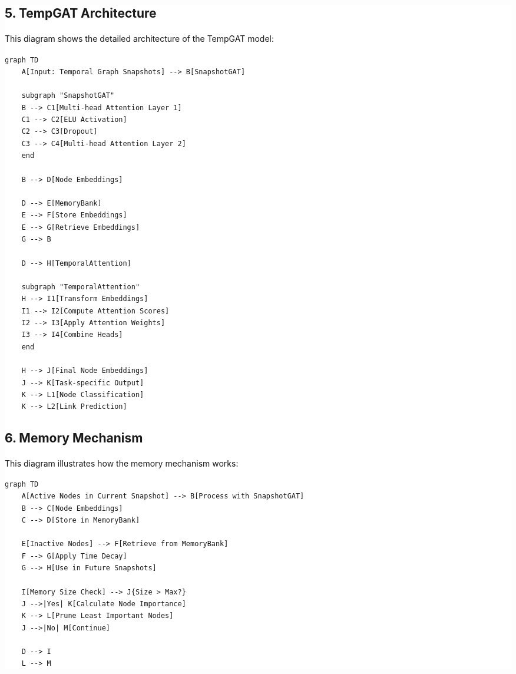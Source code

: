 ## 5. TempGAT Architecture

This diagram shows the detailed architecture of the TempGAT model:

```mermaid
graph TD
    A[Input: Temporal Graph Snapshots] --> B[SnapshotGAT]
    
    subgraph "SnapshotGAT"
    B --> C1[Multi-head Attention Layer 1]
    C1 --> C2[ELU Activation]
    C2 --> C3[Dropout]
    C3 --> C4[Multi-head Attention Layer 2]
    end
    
    B --> D[Node Embeddings]
    
    D --> E[MemoryBank]
    E --> F[Store Embeddings]
    E --> G[Retrieve Embeddings]
    G --> B
    
    D --> H[TemporalAttention]
    
    subgraph "TemporalAttention"
    H --> I1[Transform Embeddings]
    I1 --> I2[Compute Attention Scores]
    I2 --> I3[Apply Attention Weights]
    I3 --> I4[Combine Heads]
    end
    
    H --> J[Final Node Embeddings]
    J --> K[Task-specific Output]
    K --> L1[Node Classification]
    K --> L2[Link Prediction]
```

## 6. Memory Mechanism

This diagram illustrates how the memory mechanism works:

```mermaid
graph TD
    A[Active Nodes in Current Snapshot] --> B[Process with SnapshotGAT]
    B --> C[Node Embeddings]
    C --> D[Store in MemoryBank]
    
    E[Inactive Nodes] --> F[Retrieve from MemoryBank]
    F --> G[Apply Time Decay]
    G --> H[Use in Future Snapshots]
    
    I[Memory Size Check] --> J{Size > Max?}
    J -->|Yes| K[Calculate Node Importance]
    K --> L[Prune Least Important Nodes]
    J -->|No| M[Continue]
    
    D --> I
    L --> M
```
